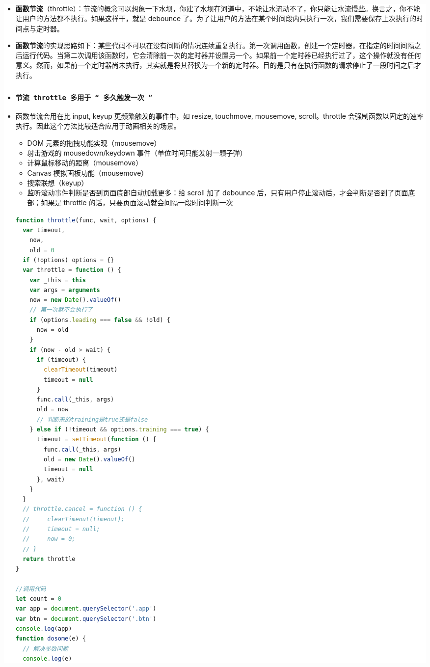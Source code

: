 - **函数节流**（throttle）：节流的概念可以想象一下水坝，你建了水坝在河道中，不能让水流动不了，你只能让水流慢些。换言之，你不能让用户的方法都不执行。如果这样干，就是 debounce 了。为了让用户的方法在某个时间段内只执行一次，我们需要保存上次执行的时间点与定时器。

- **函数节流**的实现思路如下：某些代码不可以在没有间断的情况连续重复执行。第一次调用函数，创建一个定时器，在指定的时间间隔之后运行代码。当第二次调用该函数时，它会清除前一次的定时器并设置另一个。如果前一个定时器已经执行过了，这个操作就没有任何意义。然而，如果前一个定时器尚未执行，其实就是将其替换为一个新的定时器。目的是只有在执行函数的请求停止了一段时间之后才执行。

- ### `节流 throttle 多用于 “ 多久触发一次 ”`

- 函数节流会用在比 input, keyup 更频繁触发的事件中，如 resize, touchmove, mousemove, scroll。throttle 会强制函数以固定的速率执行。因此这个方法比较适合应用于动画相关的场景。

  - DOM 元素的拖拽功能实现（mousemove）
  - 射击游戏的 mousedown/keydown 事件（单位时间只能发射一颗子弹）
  - 计算鼠标移动的距离（mousemove）
  - Canvas 模拟画板功能（mousemove）
  - 搜索联想（keyup）
  - 监听滚动事件判断是否到页面底部自动加载更多：给 scroll 加了 debounce 后，只有用户停止滚动后，才会判断是否到了页面底部；如果是 throttle 的话，只要页面滚动就会间隔一段时间判断一次

  ```javascript
  function throttle(func, wait, options) {
    var timeout,
      now,
      old = 0
    if (!options) options = {}
    var throttle = function () {
      var _this = this
      var args = arguments
      now = new Date().valueOf()
      // 第一次就不会执行了
      if (options.leading === false && !old) {
        now = old
      }
      if (now - old > wait) {
        if (timeout) {
          clearTimeout(timeout)
          timeout = null
        }
        func.call(_this, args)
        old = now
        // 判断来的training是true还是false
      } else if (!timeout && options.training === true) {
        timeout = setTimeout(function () {
          func.call(_this, args)
          old = new Date().valueOf()
          timeout = null
        }, wait)
      }
    }
    // throttle.cancel = function () {
    //     clearTimeout(timeout);
    //     timeout = null;
    //     now = 0;
    // }
    return throttle
  }

  //调用代码
  let count = 0
  var app = document.querySelector('.app')
  var btn = document.querySelector('.btn')
  console.log(app)
  function dosome(e) {
    // 解决参数问题
    console.log(e)

  ```